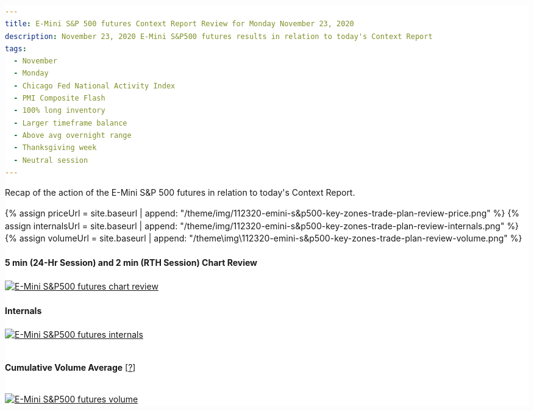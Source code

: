 ```yaml
---
title: E-Mini S&P 500 futures Context Report Review for Monday November 23, 2020
description: November 23, 2020 E-Mini S&P500 futures results in relation to today's Context Report
tags:
  - November
  - Monday
  - Chicago Fed National Activity Index 
  - PMI Composite Flash 
  - 100% long inventory
  - Larger timeframe balance
  - Above avg overnight range
  - Thanksgiving week
  - Neutral session
---
```


Recap of the action of the E-Mini S&P 500 futures in relation to today's Context Report.

{% assign priceUrl = site.baseurl | append: "/theme/img/112320-emini-s&p500-key-zones-trade-plan-review-price.png" %}
{% assign internalsUrl = site.baseurl | append: "/theme/img/112320-emini-s&p500-key-zones-trade-plan-review-internals.png" %}
{% assign volumeUrl = site.baseurl | append: "/theme\img\112320-emini-s&p500-key-zones-trade-plan-review-volume.png" %}

#### 5 min (24-Hr Session) and 2 min (RTH Session) Chart Review 

[<img src="{{priceUrl}}" alt="E-Mini S&P500 futures chart review" width="100%">]({{priceUrl}})

#### Internals

[<img src="{{internalsUrl}}" alt="E-Mini S&P500 futures internals" width="100%">]({{internalsUrl}})

<div>
  <h4 style="display: inline-block;">Cumulative Volume Average</h4> [<a href="#"  data-tooltip="Cumulative volume in relation to average over past 10 days at same point in time in the session.">?</a>]
</div>

[<img src="{{volumeUrl}}" alt="E-Mini S&P500 futures volume" width="100%">]({{volumeUrl}})